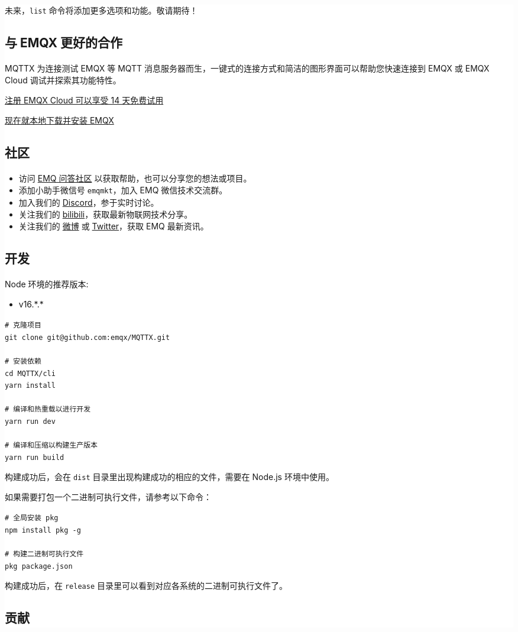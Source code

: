 未来，`list` 命令将添加更多选项和功能。敬请期待！

## 与 EMQX 更好的合作

MQTTX 为连接测试 EMQX 等 MQTT 消息服务器而生，一键式的连接方式和简洁的图形界面可以帮助您快速连接到 EMQX 或 EMQX Cloud 调试并探索其功能特性。

[注册 EMQX Cloud 可以享受 14 天免费试用](https://www.emqx.com/zh/try?product=cloud)

[现在就本地下载并安装 EMQX](https://www.emqx.com/zh/try?product=enterprise)

## 社区

- 访问 [EMQ 问答社区](https://askemq.com/) 以获取帮助，也可以分享您的想法或项目。
- 添加小助手微信号 `emqmkt`，加入 EMQ 微信技术交流群。
- 加入我们的 [Discord](https://discord.gg/xYGf3fQnES)，参于实时讨论。
- 关注我们的 [bilibili](https://space.bilibili.com/522222081)，获取最新物联网技术分享。
- 关注我们的 [微博](https://weibo.com/emqtt) 或 [Twitter](https://twitter.com/EMQTech)，获取 EMQ 最新资讯。

## 开发

Node 环境的推荐版本:

- v16.\*.\*

```shell
# 克隆项目
git clone git@github.com:emqx/MQTTX.git

# 安装依赖
cd MQTTX/cli
yarn install

# 编译和热重载以进行开发
yarn run dev

# 编译和压缩以构建生产版本
yarn run build
```

构建成功后，会在 `dist` 目录里出现构建成功的相应的文件，需要在 Node.js 环境中使用。

如果需要打包一个二进制可执行文件，请参考以下命令：

```shell
# 全局安装 pkg
npm install pkg -g

# 构建二进制可执行文件
pkg package.json
```

构建成功后，在 `release` 目录里可以看到对应各系统的二进制可执行文件了。

## 贡献
